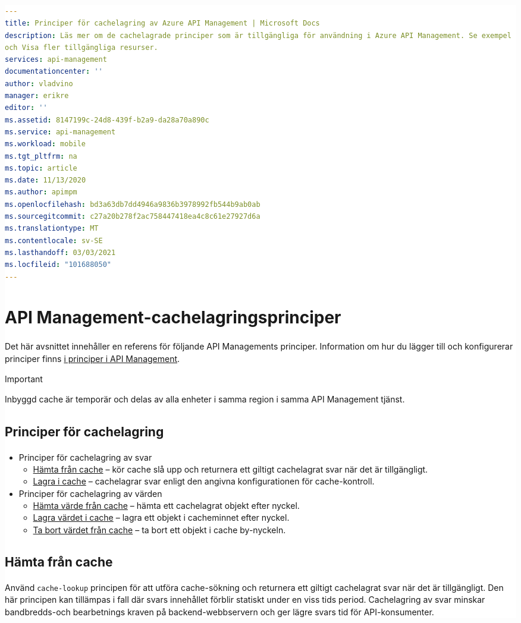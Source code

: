 ```yaml
---
title: Principer för cachelagring av Azure API Management | Microsoft Docs
description: Läs mer om de cachelagrade principer som är tillgängliga för användning i Azure API Management. Se exempel och Visa fler tillgängliga resurser.
services: api-management
documentationcenter: ''
author: vladvino
manager: erikre
editor: ''
ms.assetid: 8147199c-24d8-439f-b2a9-da28a70a890c
ms.service: api-management
ms.workload: mobile
ms.tgt_pltfrm: na
ms.topic: article
ms.date: 11/13/2020
ms.author: apimpm
ms.openlocfilehash: bd3a63db7dd4946a9836b3978992fb544b9ab0ab
ms.sourcegitcommit: c27a20b278f2ac758447418ea4c8c61e27927d6a
ms.translationtype: MT
ms.contentlocale: sv-SE
ms.lasthandoff: 03/03/2021
ms.locfileid: "101688050"
---
```

# <a name="api-management-caching-policies"></a>API Management-cachelagringsprinciper
Det här avsnittet innehåller en referens för följande API Managements principer. Information om hur du lägger till och konfigurerar principer finns [i principer i API Management](./api-management-policies.md).

> [!IMPORTANT]
> Inbyggd cache är temporär och delas av alla enheter i samma region i samma API Management tjänst.

## <a name="caching-policies"></a><a name="CachingPolicies"></a> Principer för cachelagring

- Principer för cachelagring av svar
    - [Hämta från cache](api-management-caching-policies.md#GetFromCache) – kör cache slå upp och returnera ett giltigt cachelagrat svar när det är tillgängligt.
    - [Lagra i cache](api-management-caching-policies.md#StoreToCache) – cachelagrar svar enligt den angivna konfigurationen för cache-kontroll.
- Principer för cachelagring av värden
    - [Hämta värde från cache](#GetFromCacheByKey) – hämta ett cachelagrat objekt efter nyckel.
    - [Lagra värdet i cache](#StoreToCacheByKey) – lagra ett objekt i cacheminnet efter nyckel.
    - [Ta bort värdet från cache](#RemoveCacheByKey) – ta bort ett objekt i cache by-nyckeln.

## <a name="get-from-cache"></a><a name="GetFromCache"></a> Hämta från cache
Använd `cache-lookup` principen för att utföra cache-sökning och returnera ett giltigt cachelagrat svar när det är tillgängligt. Den här principen kan tillämpas i fall där svars innehållet förblir statiskt under en viss tids period. Cachelagring av svar minskar bandbredds-och bearbetnings kraven på backend-webbservern och ger lägre svars tid för API-konsumenter.
